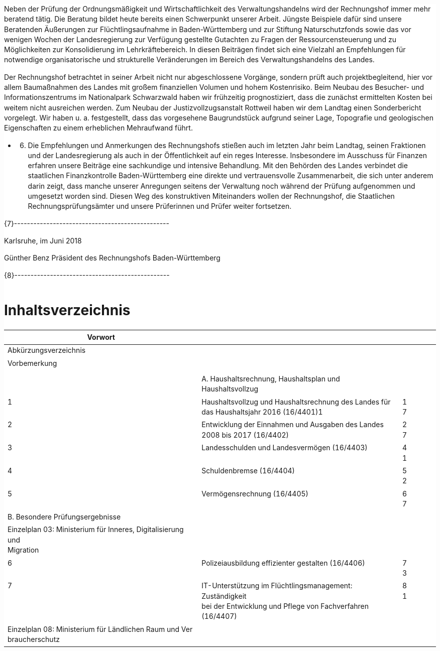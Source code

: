 Neben der Prüfung der Ordnungsmäßigkeit und Wirtschaftlichkeit des Verwaltungshandelns wird der Rechnungshof immer mehr beratend tätig. Die Beratung bildet heute bereits einen Schwerpunkt unserer Arbeit. Jüngste Beispiele dafür sind unsere Beratenden Äußerungen zur Flüchtlingsaufnahme in Baden-Württemberg und zur Stiftung Naturschutzfonds sowie das vor wenigen Wochen der Landesregierung zur Verfügung gestellte Gutachten zu Fragen der Ressourcensteuerung und zu Möglichkeiten zur Konsolidierung im Lehrkräftebereich. In diesen Beiträgen findet sich eine Vielzahl an Empfehlungen für notwendige organisatorische und strukturelle Veränderungen im Bereich des Verwaltungshandelns des Landes.

Der Rechnungshof betrachtet in seiner Arbeit nicht nur abgeschlossene Vorgänge, sondern prüft auch projektbegleitend, hier vor allem Baumaßnahmen des Landes mit großem finanziellen Volumen und hohem Kostenrisiko. Beim Neubau des Besucher- und Informationszentrums im Nationalpark Schwarzwald haben wir frühzeitig prognostiziert, dass die zunächst ermittelten Kosten bei weitem nicht ausreichen werden. Zum Neubau der Justizvollzugsanstalt Rottweil haben wir dem Landtag einen Sonderbericht vorgelegt. Wir haben u. a. festgestellt, dass das vorgesehene Baugrundstück aufgrund seiner Lage, Topografie und geologischen Eigenschaften zu einem erheblichen Mehraufwand führt.

- 6. Die Empfehlungen und Anmerkungen des Rechnungshofs stießen auch im letzten Jahr beim Landtag, seinen Fraktionen und der Landesregierung als auch in der Öffentlichkeit auf ein reges Interesse. Insbesondere im Ausschuss für Finanzen erfahren unsere Beiträge eine sachkundige und intensive Behandlung. Mit den Behörden des Landes verbindet die staatlichen Finanzkontrolle Baden-Württemberg eine direkte und vertrauensvolle Zusammenarbeit, die sich unter anderem darin zeigt, dass manche unserer Anregungen seitens der Verwaltung noch während der Prüfung aufgenommen und umgesetzt worden sind. Diesen Weg des konstruktiven Miteinanders wollen der Rechnungshof, die Staatlichen Rechnungsprüfungsämter und unsere Prüferinnen und Prüfer weiter fortsetzen.

{7}------------------------------------------------

Karlsruhe, im Juni 2018

Günther Benz Präsident des Rechnungshofs Baden-Württemberg

{8}------------------------------------------------

# **Inhaltsverzeichnis**

| Vorwort                                                                  |                                                                                                                             |     |  |  |  |
|--------------------------------------------------------------------------|-----------------------------------------------------------------------------------------------------------------------------|-----|--|--|--|
| Abkürzungsverzeichnis                                                    |                                                                                                                             |     |  |  |  |
| Vorbemerkung                                                             |                                                                                                                             |     |  |  |  |
|                                                                          |                                                                                                                             |     |  |  |  |
|                                                                          | A. Haushaltsrechnung, Haushaltsplan und Haushaltsvollzug                                                                    |     |  |  |  |
| 1                                                                        | Haushaltsvollzug und Haushaltsrechnung des Landes für<br>das Haushaltsjahr 2016 (16/4401)1                                  | 17  |  |  |  |
| 2                                                                        | Entwicklung der Einnahmen und Ausgaben des Landes<br>2008 bis 2017 (16/4402)                                                | 27  |  |  |  |
| 3                                                                        | Landesschulden und Landesvermögen (16/4403)                                                                                 | 41  |  |  |  |
| 4                                                                        | Schuldenbremse (16/4404)                                                                                                    | 52  |  |  |  |
| 5                                                                        | Vermögensrechnung (16/4405)                                                                                                 | 67  |  |  |  |
| B. Besondere Prüfungsergebnisse                                          |                                                                                                                             |     |  |  |  |
| Einzelplan 03: Ministerium für Inneres, Digitalisierung und<br>Migration |                                                                                                                             |     |  |  |  |
| 6                                                                        | Polizeiausbildung effizienter gestalten (16/4406)                                                                           | 73  |  |  |  |
| 7                                                                        | IT-Unterstützung im Flüchtlingsmanagement: Zuständigkeit<br>bei der Entwicklung und Pflege von Fachverfahren<br>(16/4407)   | 81  |  |  |  |
| Einzelplan 08: Ministerium für Ländlichen Raum und Ver<br>braucherschutz |                                                                                                                             |     |  |  |  |